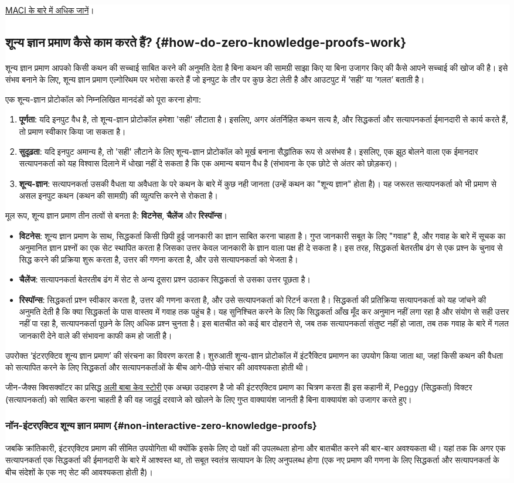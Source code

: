 [MACI के बारे में अधिक जानें](https://privacy-scaling-explorations.github.io/maci/)।

## शून्य ज्ञान प्रमाण कैसे काम करते हैं? {#how-do-zero-knowledge-proofs-work}

शून्य ज्ञान प्रमाण आपको किसी कथन की सच्चाई साबित करने की अनुमति देता है बिना कथन की सामग्री साझा किए या बिना उजागर किए की कैसे आपने सच्चाई की खोज की है। इसे संभव बनाने के लिए, शून्य ज्ञान प्रमाण एल्गोरिथम पर भरोसा करते हैं जो इनपुट के तौर पर कुछ डेटा लेती है और आउटपुट में ‘सही’ या ‘गलत’ बताती है।

एक शून्य-ज्ञान प्रोटोकॉल को निम्नलिखित मानदंडों को पूरा करना होगा:

1. **पूर्णता**: यदि इनपुट वैध है, तो शून्य-ज्ञान प्रोटोकॉल हमेशा 'सही' लौटाता है। इसलिए, अगर अंतर्निहित कथन सत्य है, और सिद्धकर्ता और सत्यापनकर्ता ईमानदारी से कार्य करते हैं, तो प्रमाण स्वीकार किया जा सकता है।

2. **सुदृढ़ता**: यदि इनपुट अमान्य है, तो 'सही' लौटाने के लिए शून्य-ज्ञान प्रोटोकॉल को मूर्ख बनाना सैद्धांतिक रूप से असंभव है। इसलिए, एक झूठ बोलने वाला एक ईमानदार सत्यापनकर्ता को यह विश्वास दिलाने में धोखा नहीं दे सकता है कि एक अमान्य बयान वैध है (संभावना के एक छोटे से अंतर को छोड़कर)।

3. **शून्य-ज्ञान**: सत्यापनकर्ता उसकी वैधता या अवैधता के परे कथन के बारे में कुछ नही जानता (उन्हें कथन का "शून्य ज्ञान" होता है)। यह जरूरत सत्यापनकर्ता को भी प्रमाण से असल इनपुट कथन (कथन की सामग्री) की व्युत्पत्ति करने से रोकता है।

मूल रूप, शून्य ज्ञान प्रमाण तीन तत्वों से बनता है: **विटनेस**, **चैलेंज** और **रिस्पॉन्स**।

- **विटनेस**: शून्य ज्ञान प्रमाण के साथ, सिद्धकर्ता किसी छिपी हुई जानकारी का ज्ञान साबित करना चाहता है। गुप्त जानकारी सबूत के लिए "गवाह" है, और गवाह के बारे में सूचक का अनुमानित ज्ञान प्रश्नों का एक सेट स्थापित करता है जिसका उत्तर केवल जानकारी के ज्ञान वाला पक्ष ही दे सकता है। इस तरह, सिद्धकर्ता बेतरतीब ढंग से एक प्रश्न के चुनाव से सिद्ध करने की प्रक्रिया शुरू करता है, उत्तर की गणना करता है, और उसे सत्यापनकर्ता को भेजता है।

- **चैलेंज**: सत्यापनकर्ता बेतरतीब ढंग में सेट से अन्य दूसरा प्रश्न उठाकर सिद्धकर्ता से उसका उत्तर पूछता है।

- **रिस्पॉन्स**: सिद्धकर्ता प्रश्न स्वीकार करता है, उत्तर की गणना करता है, और उसे सत्यापनकर्ता को रिटर्न करता है। सिद्धकर्ता की प्रतिक्रिया सत्यापनकर्ता को यह जांचने की अनुमति देती है कि क्या सिद्धकर्ता के पास वास्तव में गवाह तक पहुंच है। यह सुनिश्चित करने के लिए कि सिद्धकर्ता आँख मूँद कर अनुमान नहीं लगा रहा है और संयोग से सही उत्तर नहीं पा रहा है, सत्यापनकर्ता पूछने के लिए अधिक प्रश्न चुनता है। इस बातचीत को कई बार दोहराने से, जब तक सत्यापनकर्ता संतुष्ट नहीं हो जाता, तब तक गवाह के बारे में गलत जानकारी देने वाले की संभावना काफी कम हो जाती है।

उपरोक्त ‘इंटरएक्टिव शून्य ज्ञान प्रमाण’ की संरचना का विवरण करता है। शुरुआती शून्य-ज्ञान प्रोटोकॉल में इंटरैक्टिव प्रमाणन का उपयोग किया जाता था, जहां किसी कथन की वैधता को सत्यापित करने के लिए सिद्धकर्ता और सत्यापनकर्ताओं के बीच आगे-पीछे संचार की आवश्यकता होती थी।

जीन-जैक्स क्विसक्वॉटर का प्रसिद्ध [अली बाबा केव स्टोरी](https://en.wikipedia.org/wiki/Zero-knowledge_proof#The_Ali_Baba_cave) एक अच्छा उदाहरण है जो की इंटरएक्टिव प्रमाण का चित्रण करता हैंl इस कहानी में, Peggy (सिद्धकर्ता) विक्टर (सत्यापनकर्ता) को साबित करना चाहती है की वह जादुई दरवाजे को खोलने के लिए गुप्त वाक्यायंश जानती है बिना वाक्यायंश को उजागर करते हुए।

### नॉन-इंटरएक्टिव शून्य ज्ञान प्रमाण {#non-interactive-zero-knowledge-proofs}

जबकि क्रांतिकारी, इंटरएक्टिव प्रमाण की सीमित उपयोगिता थी क्योंकि इसके लिए दो पक्षों की उपलब्धता होना और बातचीत करने की बार-बार अवश्यकता थी। यहां तक ​​कि अगर एक सत्यापनकर्ता एक सिद्धकर्ता की ईमानदारी के बारे में आश्वस्त था, तो सबूत स्वतंत्र सत्यापन के लिए अनुपलब्ध होगा (एक नए प्रमाण की गणना के लिए सिद्धकर्ता और सत्यापनकर्ता के बीच संदेशों के एक नए सेट की आवश्यकता होती है)।
